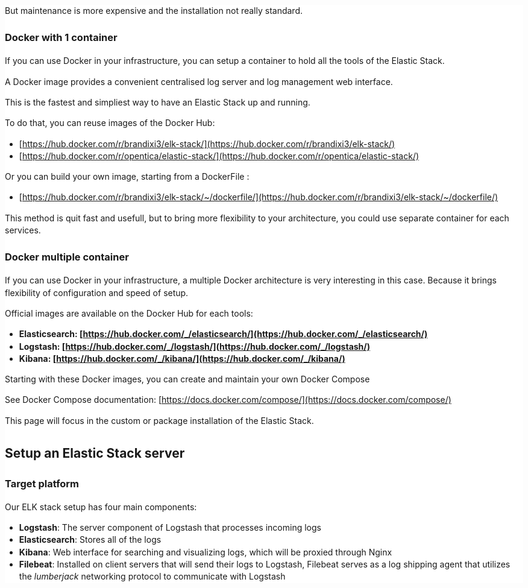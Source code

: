 But maintenance is more expensive and the installation not really standard.

### Docker with 1 container

If you can use Docker in your infrastructure, you can setup a container to hold all the tools of the Elastic Stack.

A Docker image provides a convenient centralised log server and log management web interface.

This is the fastest and simpliest way to have an Elastic Stack up and running.

To do that, you can reuse images of the Docker Hub:

-   [https://hub.docker.com/r/brandixi3/elk-stack/](https://hub.docker.com/r/brandixi3/elk-stack/)
-   [https://hub.docker.com/r/opentica/elastic-stack/](https://hub.docker.com/r/opentica/elastic-stack/)

Or you can build your own image, starting from a DockerFile :

-   [https://hub.docker.com/r/brandixi3/elk-stack/~/dockerfile/](https://hub.docker.com/r/brandixi3/elk-stack/~/dockerfile/)

This method is quit fast and usefull, but to bring more flexibility to your architecture, you could use separate container for each services.

### Docker multiple container

If you can use Docker in your infrastructure, a multiple Docker architecture is very interesting in this case. Because it brings flexibility of configuration and speed of setup.

Official images are available on the Docker Hub for each tools:

-   **Elasticsearch: [https://hub.docker.com/_/elasticsearch/](https://hub.docker.com/_/elasticsearch/)**
-   **Logstash: [https://hub.docker.com/_/logstash/](https://hub.docker.com/_/logstash/)**
-   **Kibana: [https://hub.docker.com/_/kibana/](https://hub.docker.com/_/kibana/)**

Starting with these Docker images, you can create and maintain your own Docker Compose

See Docker Compose documentation: [https://docs.docker.com/compose/](https://docs.docker.com/compose/)

This page will focus in the custom or package installation of the Elastic Stack.

## Setup an Elastic Stack server

### Target platform

Our ELK stack setup has four main components:

-   **Logstash**: The server component of Logstash that processes incoming logs
-   **Elasticsearch**: Stores all of the logs
-   **Kibana**: Web interface for searching and visualizing logs, which will be proxied through Nginx
-   **Filebeat**: Installed on client servers that will send their logs to Logstash, Filebeat serves as a log shipping agent that utilizes the _lumberjack_ networking protocol to communicate with Logstash
